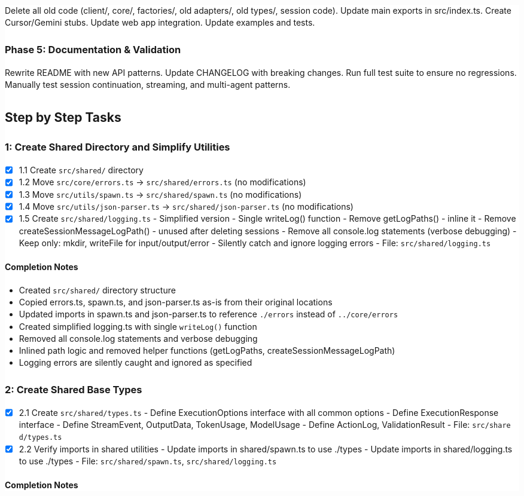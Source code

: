 Delete all old code (client/, core/, factories/, old adapters/, old types/, session code). Update main exports in src/index.ts. Create Cursor/Gemini stubs. Update web app integration. Update examples and tests.

### Phase 5: Documentation & Validation

Rewrite README with new API patterns. Update CHANGELOG with breaking changes. Run full test suite to ensure no regressions. Manually test session continuation, streaming, and multi-agent patterns.

## Step by Step Tasks

### 1: Create Shared Directory and Simplify Utilities


- [x] 1.1 Create `src/shared/` directory
- [x] 1.2 Move `src/core/errors.ts` → `src/shared/errors.ts` (no modifications)
- [x] 1.3 Move `src/utils/spawn.ts` → `src/shared/spawn.ts` (no modifications)
- [x] 1.4 Move `src/utils/json-parser.ts` → `src/shared/json-parser.ts` (no modifications)
- [x] 1.5 Create `src/shared/logging.ts` - Simplified version
        - Single writeLog() function
        - Remove getLogPaths() - inline it
        - Remove createSessionMessageLogPath() - unused after deleting sessions
        - Remove all console.log statements (verbose debugging)
        - Keep only: mkdir, writeFile for input/output/error
        - Silently catch and ignore logging errors
        - File: `src/shared/logging.ts`

#### Completion Notes

- Created `src/shared/` directory structure
- Copied errors.ts, spawn.ts, and json-parser.ts as-is from their original locations
- Updated imports in spawn.ts and json-parser.ts to reference `./errors` instead of `../core/errors`
- Created simplified logging.ts with single `writeLog()` function
- Removed all console.log statements and verbose debugging
- Inlined path logic and removed helper functions (getLogPaths, createSessionMessageLogPath)
- Logging errors are silently caught and ignored as specified

### 2: Create Shared Base Types


- [x] 2.1 Create `src/shared/types.ts`
        - Define ExecutionOptions interface with all common options
        - Define ExecutionResponse<T> interface
        - Define StreamEvent, OutputData, TokenUsage, ModelUsage
        - Define ActionLog, ValidationResult
        - File: `src/shared/types.ts`
- [x] 2.2 Verify imports in shared utilities
        - Update imports in shared/spawn.ts to use ./types
        - Update imports in shared/logging.ts to use ./types
        - File: `src/shared/spawn.ts`, `src/shared/logging.ts`

#### Completion Notes
